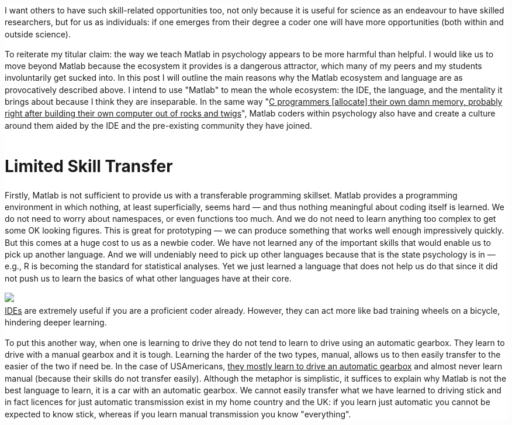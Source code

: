 I want others to have such skill-related opportunities too, not only because it is useful for science as an endeavour to have skilled researchers, but for us as individuals: if one emerges from their degree a coder one will have more opportunities (both within and outside science).

To reiterate my titular claim: the way we teach Matlab in psychology appears to be more harmful than helpful.
I would like us to move beyond Matlab because the ecosystem it provides is a dangerous attractor, which many of my peers and my students involuntarily get sucked into.
In this post I will outline the main reasons why the Matlab ecosystem and language are as provocatively described above.
I intend to use "Matlab" to mean the whole ecosystem: the IDE, the language, and the mentality it brings about because I think they are inseparable.
In the same way "[C programmers [allocate] their own damn memory, probably right after building their own computer out of rocks and twigs](http://journal.stuffwithstuff.com/2013/07/18/javascript-isnt-scheme/)", Matlab coders within psychology also have and create a culture around them aided by the IDE and the pre-existing community they have joined.

# Limited Skill Transfer
Firstly, Matlab is not sufficient to provide us with a transferable programming skillset.
Matlab provides a programming environment in which nothing, at least superficially, seems hard — and thus nothing meaningful about coding itself is learned.
We do not need to worry about namespaces, or even functions too much.
And we do not need to learn anything too complex to get some OK looking figures.
This is great for prototyping — we can produce something that works well enough impressively quickly.
But this comes at a huge cost to us as a newbie coder.
We have not learned any of the important skills that would enable us to pick up another language.
And we will undeniably need to pick up other languages because that is the state psychology is in — e.g., R is becoming the standard for statistical analyses.
Yet we just learned a language that does not help us do that since it did not push us to learn the basics of what other languages have at their core.

<div class="float-right figure">
    <img class="image" src="{{ site.baseurl}}/img/posts/Emacs-screenshot.png" />
  <div class="figure-caption">
    <a href="https://en.wikipedia.org/wiki/Integrated_development_environment">IDEs</a> are extremely useful if you are a proficient coder already. However, they can act more like bad training wheels on a bicycle, hindering deeper learning.
  </div>  
</div>

To put this another way, when one is learning to drive they do not tend to learn to drive using an automatic gearbox.
They learn to drive with a manual gearbox and it is tough.
Learning the harder of the two types, manual, allows us to then easily transfer to the easier of the two if need be.
In the case of USAmericans, [they mostly learn to drive an automatic gearbox](https://www.quora.com/Why-do-Americans-mostly-drive-automatic-transmission-vehicles) and almost never learn manual (because their skills do not transfer easily).
Although the metaphor is simplistic, it suffices to explain why Matlab is not the best language to learn, it is a car with an automatic gearbox.
We cannot easily transfer what we have learned to driving stick and in fact licences for just automatic transmission exist in my home country and the UK: if you learn just automatic you cannot be expected to know stick, whereas if you learn manual transmission you know "everything".
